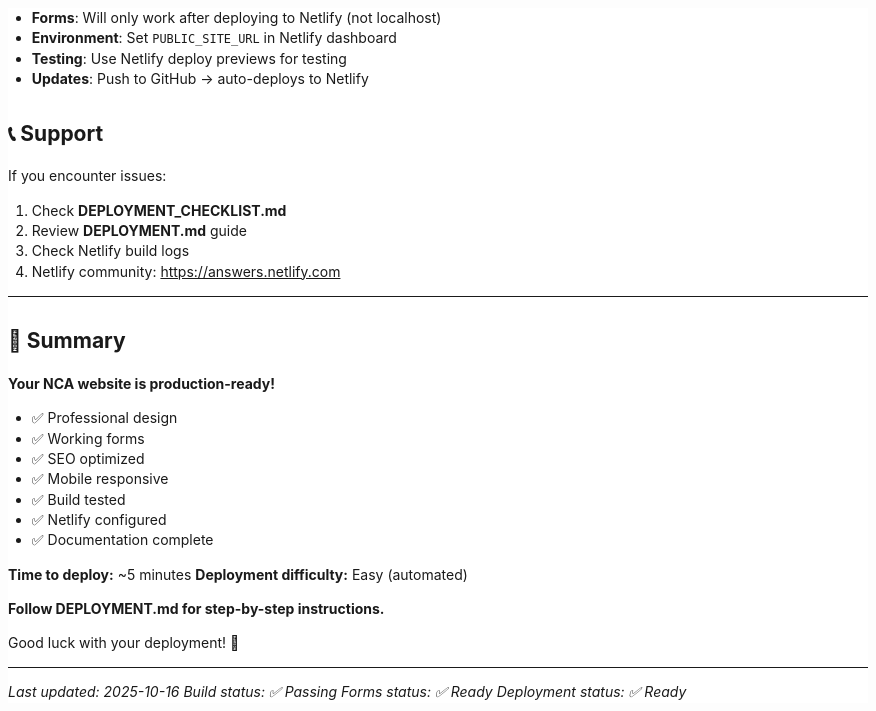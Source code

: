 - **Forms**: Will only work after deploying to Netlify (not localhost)
- **Environment**: Set `PUBLIC_SITE_URL` in Netlify dashboard
- **Testing**: Use Netlify deploy previews for testing
- **Updates**: Push to GitHub → auto-deploys to Netlify

## 📞 Support

If you encounter issues:
1. Check **DEPLOYMENT_CHECKLIST.md**
2. Review **DEPLOYMENT.md** guide
3. Check Netlify build logs
4. Netlify community: https://answers.netlify.com

---

## 🎉 Summary

**Your NCA website is production-ready!**

- ✅ Professional design
- ✅ Working forms
- ✅ SEO optimized
- ✅ Mobile responsive
- ✅ Build tested
- ✅ Netlify configured
- ✅ Documentation complete

**Time to deploy:** ~5 minutes
**Deployment difficulty:** Easy (automated)

**Follow DEPLOYMENT.md for step-by-step instructions.**

Good luck with your deployment! 🚀

---

*Last updated: 2025-10-16*
*Build status: ✅ Passing*
*Forms status: ✅ Ready*
*Deployment status: ✅ Ready*
